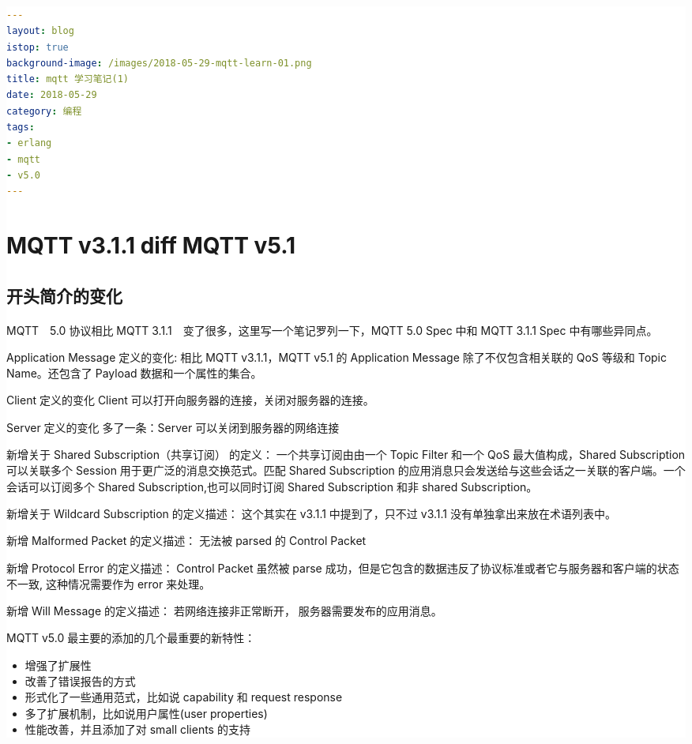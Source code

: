 ```yaml
---
layout: blog
istop: true
background-image: /images/2018-05-29-mqtt-learn-01.png
title: mqtt 学习笔记(1)
date: 2018-05-29
category: 编程
tags:
- erlang
- mqtt
- v5.0
---
```


# MQTT v3.1.1 diff MQTT v5.1

## 开头简介的变化
MQTT　5.0 协议相比 MQTT 3.1.1　变了很多，这里写一个笔记罗列一下，MQTT 5.0 Spec 中和 MQTT 3.1.1 Spec 中有哪些异同点。
 
Application Message 定义的变化:
相比 MQTT v3.1.1，MQTT v5.1 的 Application Message 除了不仅包含相关联的 QoS 等级和 Topic Name。还包含了 Payload 数据和一个属性的集合。

Client 定义的变化
Client 可以打开向服务器的连接，关闭对服务器的连接。

Server 定义的变化
多了一条：Server 可以关闭到服务器的网络连接

新增关于 Shared Subscription（共享订阅） 的定义：
一个共享订阅由由一个 Topic Filter 和一个 QoS 最大值构成，Shared Subscription 可以关联多个 Session 用于更广泛的消息交换范式。匹配 Shared Subscription 的应用消息只会发送给与这些会话之一关联的客户端。一个会话可以订阅多个 Shared Subscription,也可以同时订阅 Shared Subscription 和非 shared Subscription。

新增关于 Wildcard Subscription 的定义描述：
这个其实在 v3.1.1 中提到了，只不过 v3.1.1 没有单独拿出来放在术语列表中。

新增 Malformed Packet 的定义描述：
无法被 parsed 的 Control Packet

新增 Protocol Error 的定义描述：
Control Packet 虽然被 parse 成功，但是它包含的数据违反了协议标准或者它与服务器和客户端的状态不一致, 这种情况需要作为 error 来处理。

新增 Will Message 的定义描述：
若网络连接非正常断开， 服务器需要发布的应用消息。

 MQTT v5.0 最主要的添加的几个最重要的新特性：
 * 增强了扩展性
 * 改善了错误报告的方式
 * 形式化了一些通用范式，比如说 capability 和 request response
 * 多了扩展机制，比如说用户属性(user properties)
 * 性能改善，并且添加了对 small clients 的支持
